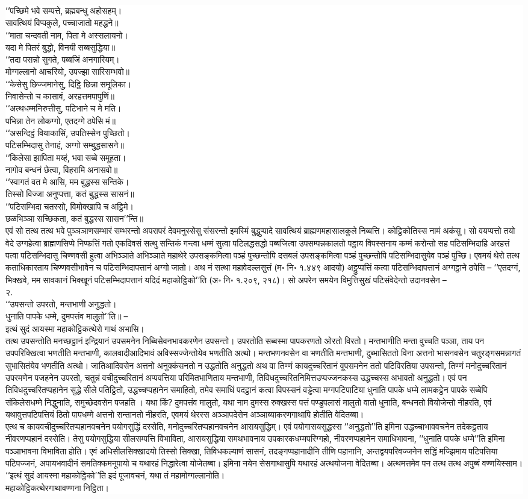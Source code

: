 ‘‘पच्छिमे भवे सम्पत्ते, ब्रह्मबन्धु अहोसहम्।  
सावत्थियं विप्पकुले, पच्चाजातो महद्धने॥  
‘‘माता चन्दवती नाम, पिता मे अस्सलायनो।  
यदा मे पितरं बुद्धो, विनयी सब्बसुद्धिया॥  
‘‘तदा पसन्नो सुगते, पब्बजिं अनगारियम्।  
मोग्गल्लानो आचरियो, उपज्झा सारिसम्भवो॥  
‘‘केसेसु छिज्जमानेसु, दिट्ठि छिन्ना समूलिका।  
निवासेन्तो च कासावं, अरहत्तमपापुणिं॥  
‘‘अत्थधम्मनिरुत्तीसु, पटिभाने च मे मति।  
पभिन्ना तेन लोकग्गो, एतदग्गे ठपेसि मं॥  
‘‘असन्दिट्ठं वियाकासिं, उपतिस्सेन पुच्छितो।  
पटिसम्भिदासु तेनाहं, अग्गो सम्बुद्धसासने॥  
‘‘किलेसा झापिता मय्हं, भवा सब्बे समूहता।  
नागोव बन्धनं छेत्वा, विहरामि अनासवो॥  
‘‘स्वागतं वत मे आसि, मम बुद्धस्स सन्तिके।  
तिस्सो विज्जा अनुप्पत्ता, कतं बुद्धस्स सासनं॥  
‘‘पटिसम्भिदा चतस्सो, विमोक्खापि च अट्ठिमे।  
छळभिञ्ञा सच्छिकता, कतं बुद्धस्स सासन’’न्ति॥  
एवं सो तत्थ तत्थ भवे पुञ्ञञाणसम्भारं सम्भरन्तो अपरापरं देवमनुस्सेसु संसरन्तो इमस्मिं बुद्धुप्पादे सावत्थियं ब्राह्मणमहासालकुले निब्बत्ति। कोट्ठिकोतिस्स नामं अकंसु। सो वयप्पत्तो तयो वेदे उग्गहेत्वा ब्राह्मणसिप्पे निप्फत्तिं गतो एकदिवसं सत्थु सन्तिकं गन्त्वा धम्मं सुत्वा पटिलद्धसद्धो पब्बजित्वा उपसम्पन्नकालतो पट्ठाय विपस्सनाय कम्मं करोन्तो सह पटिसम्भिदाहि अरहत्तं पत्वा पटिसम्भिदासु चिण्णवसी हुत्वा अभिञ्ञाते अभिञ्ञाते महाथेरे उपसङ्कमित्वा पञ्हं पुच्छन्तोपि दसबलं उपसङ्कमित्वा पञ्हं पुच्छन्तोपि पटिसम्भिदासुयेव पञ्हं पुच्छि। एवमयं थेरो तत्थ कताधिकारताय चिण्णवसीभावेन च पटिसम्भिदापत्तानं अग्गो जातो। अथ नं सत्था महावेदल्लसुत्तं (म॰ नि॰ १.४४९ आदयो) अट्ठुप्पत्तिं कत्वा पटिसम्भिदापत्तानं अग्गट्ठाने ठपेसि – ‘‘एतदग्गं, भिक्खवे, मम सावकानं भिक्खूनं पटिसम्भिदापत्तानं यदिदं महाकोट्ठिको’’ति (अ॰ नि॰ १.२०९, २१८)। सो अपरेन समयेन विमुत्तिसुखं पटिसंवेदेन्तो उदानवसेन –  
२.  
‘‘उपसन्तो उपरतो, मन्तभाणी अनुद्धतो।  
धुनाति पापके धम्मे, दुमपत्तंव मालुतो’’ति॥ –  
इत्थं सुदं आयस्मा महाकोट्ठिकत्थेरो गाथं अभासि।  
तत्थ उपसन्तोति मनच्छट्ठानं इन्द्रियानं उपसमनेन निब्बिसेवनभावकरणेन उपसन्तो। उपरतोति सब्बस्मा पापकरणतो ओरतो विरतो। मन्तभाणीति मन्ता वुच्चति पञ्ञा, ताय पन उपपरिक्खित्वा भणतीति मन्तभाणी, कालवादीआदिभावं अविस्सज्जेन्तोयेव भणतीति अत्थो। मन्तभणनवसेन वा भणतीति मन्तभाणी, दुब्भासिततो विना अत्तनो भासनवसेन चतुरङ्गसमन्नागतं सुभासितंयेव भणतीति अत्थो। जातिआदिवसेन अत्तनो अनुक्कंसनतो न उद्धतोति अनुद्धतो अथ वा तिण्णं कायदुच्चरितानं वूपसमनेन ततो पटिविरतिया उपसन्तो, तिण्णं मनोदुच्चरितानं उपरमणेन पजहनेन उपरतो, चतुन्नं वचीदुच्चरितानं अप्पवत्तिया परिमितभाणिताय मन्तभाणी, तिविधदुच्चरितनिमित्तउप्पज्जनकस्स उद्धच्चस्स अभावतो अनुद्धतो। एवं पन तिविधदुच्चरितप्पहानेन सुद्धे सीले पतिट्ठितो, उद्धच्चप्पहानेन समाहितो, तमेव समाधिं पदट्ठानं कत्वा विपस्सनं वड्ढेत्वा मग्गपटिपाटिया धुनाति पापके धम्मे लामकट्ठेन पापके सब्बेपि संकिलेसधम्मे निद्धुनाति, समुच्छेदवसेन पजहति । यथा किं? दुमपत्तंव मालुतो, यथा नाम दुमस्स रुक्खस्स पत्तं पण्डुपलासं मालुतो वातो धुनाति, बन्धनतो वियोजेन्तो नीहरति, एवं यथावुत्तपटिपत्तियं ठितो पापधम्मे अत्तनो सन्तानतो नीहरति, एवमयं थेरस्स अञ्ञापदेसेन अञ्ञाब्याकरणगाथापि होतीति वेदितब्बा।  
एत्थ च कायवचीदुच्चरितप्पहानवचनेन पयोगसुद्धिं दस्सेति, मनोदुच्चरितप्पहानवचनेन आसयसुद्धिम्। एवं पयोगासयसुद्धस्स ‘‘अनुद्धतो’’ति इमिना उद्धच्चाभाववचनेन तदेकट्ठताय नीवरणप्पहानं दस्सेति। तेसु पयोगसुद्धिया सीलसम्पत्ति विभाविता, आसयसुद्धिया समथभावनाय उपकारकधम्मपरिग्गहो, नीवरणप्पहानेन समाधिभावना, ‘‘धुनाति पापके धम्मे’’ति इमिना पञ्ञाभावना विभाविता होति। एवं अधिसीलसिक्खादयो तिस्सो सिक्खा, तिविधकल्याणं सासनं, तदङ्गप्पहानादीनि तीणि पहानानि, अन्तद्वयपरिवज्जनेन सद्धिं मज्झिमाय पटिपत्तिया पटिपज्जनं, अपायभवादीनं समतिक्कमनूपायो च यथारहं निद्धारेत्वा योजेतब्बा। इमिना नयेन सेसगाथासुपि यथारहं अत्थयोजना वेदितब्बा। अत्थमत्तमेव पन तत्थ तत्थ अपुब्बं वण्णयिस्साम। ‘‘इत्थं सुदं आयस्मा महाकोट्ठिको’’ति इदं पूजावचनं, यथा तं महामोग्गल्लानोति।  
महाकोट्ठिकत्थेरगाथावण्णना निट्ठिता।  

